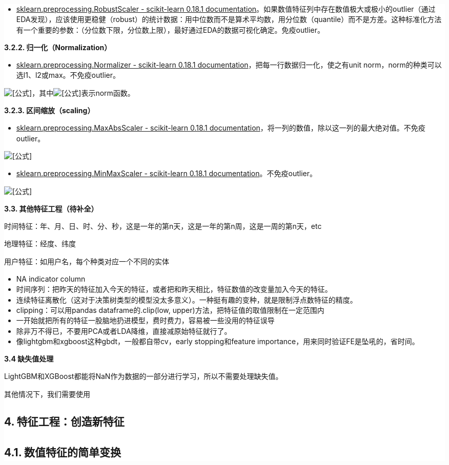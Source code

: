 - [sklearn.preprocessing.RobustScaler - scikit-learn 0.18.1 documentation](https://link.zhihu.com/?target=http%3A//scikit-learn.org/stable/modules/generated/sklearn.preprocessing.RobustScaler.html)。如果数值特征列中存在数值极大或极小的outlier（通过EDA发现），应该使用更稳健（robust）的统计数据：用中位数而不是算术平均数，用分位数（quantile）而不是方差。这种标准化方法有一个重要的参数：（分位数下限，分位数上限），最好通过EDA的数据可视化确定。免疫outlier。



**3.2.2. 归一化（Normalization）**

- [sklearn.preprocessing.Normalizer - scikit-learn 0.18.1 documentation](https://link.zhihu.com/?target=http%3A//scikit-learn.org/stable/modules/generated/sklearn.preprocessing.Normalizer.html)，把每一行数据归一化，使之有unit norm，norm的种类可以选l1、l2或max。不免疫outlier。

![[公式]](https://www.zhihu.com/equation?tex=%5Cvec%7Bx%27%7D+%3D+%5Cfrac%7B%5Cvec%7Bx%7D%7D%7Bl%28%5Cvec%7Bx%7D%29%7D)，其中![[公式]](https://www.zhihu.com/equation?tex=l)表示norm函数。

**3.2.3. 区间缩放（scaling）**

- [sklearn.preprocessing.MaxAbsScaler - scikit-learn 0.18.1 documentation](https://link.zhihu.com/?target=http%3A//scikit-learn.org/stable/modules/generated/sklearn.preprocessing.MaxAbsScaler.html)，将一列的数值，除以这一列的最大绝对值。不免疫outlier。

![[公式]](https://www.zhihu.com/equation?tex=x%27+%3D+%5Cfrac%7Bx%7D%7Bmax%28%7CX%7C%29%7D)

- [sklearn.preprocessing.MinMaxScaler - scikit-learn 0.18.1 documentation](https://link.zhihu.com/?target=http%3A//scikit-learn.org/stable/modules/generated/sklearn.preprocessing.MinMaxScaler.html)。不免疫outlier。

![[公式]](https://www.zhihu.com/equation?tex=x%27+%3D+%5Cfrac%7Bx+-+min%28X%29%7D%7Bmax%28X%29+-+min%28X%29%7D)



**3.3. 其他特征工程（待补全）**

时间特征：年、月、日、时、分、秒，这是一年的第n天，这是一年的第n周，这是一周的第n天，etc

地理特征：经度、纬度

用户特征：如用户名，每个种类对应一个不同的实体

- NA indicator column
- 时间序列：把昨天的特征加入今天的特征，或者把和昨天相比，特征数值的改变量加入今天的特征。
- 连续特征离散化（这对于决策树类型的模型没太多意义）。一种挺有趣的变种，就是限制浮点数特征的精度。
- clipping：可以用pandas dataframe的.clip(low, upper)方法，把特征值的取值限制在一定范围内
- 一开始就把所有的特征一股脑地扔进模型，费时费力，容易被一些没用的特征误导
- 除非万不得已，不要用PCA或者LDA降维，直接减原始特征就行了。
- 像lightgbm和xgboost这种gbdt，一般都自带cv，early stopping和feature importance，用来同时验证FE是坠吼的，省时间。



**3.4 缺失值处理**

LightGBM和XGBoost都能将NaN作为数据的一部分进行学习，所以不需要处理缺失值。

其他情况下，我们需要使用



## **4. 特征工程：创造新特征**

## 4.1. 数值特征的简单变换
